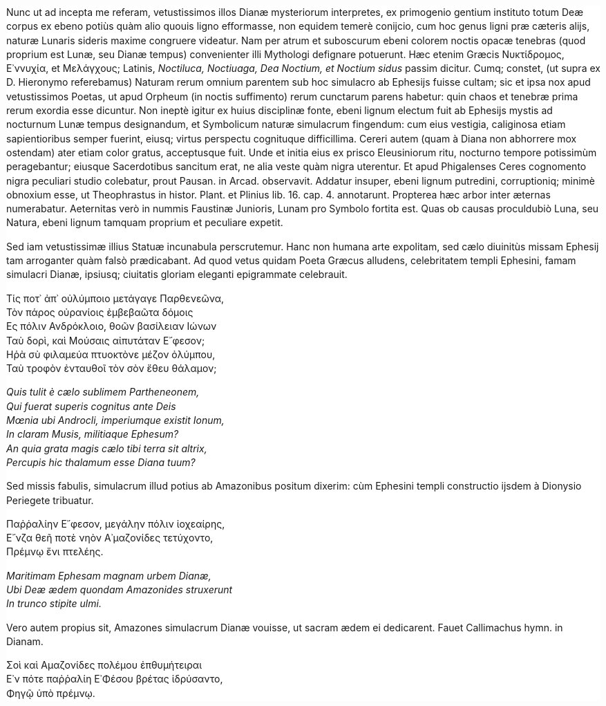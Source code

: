 Nunc ut ad incepta me referam, vetustissimos illos Dianæ mysteriorum interpretes, ex primogenio gentium instituto totum Deæ corpus ex ebeno potiùs quàm alio quouis ligno efformasse, non equidem temerè conijcio, cum hoc genus ligni præ cæteris alijs, naturæ Lunaris sideris maxime congruere videatur. Nam per atrum et suboscurum ebeni colorem noctis opacæ tenebras (quod proprium est Lunæ, seu Dianæ tempus) convenienter illi Mythologi defignare potuerunt. Hæc etenim Græcis Νυκτίδρομος, Ε᾽ννυχία, et Μελάγχους; Latinis, _Noctiluca, Noctiuaga, Dea Noctium, et Noctium sidus_ passim dicitur. Cumq; constet, (ut supra ex D. Hieronymo referebamus) Naturam rerum omnium parentem sub hoc simulacro ab Ephesijs fuisse cultam; sic et ipsa nox apud vetustissimos Poetas, ut apud Orpheum (in noctis suffimento) rerum cunctarum parens habetur: quin chaos et tenebræ prima rerum exordia esse dicuntur. Non ineptè igitur ex huius disciplinæ fonte, ebeni lignum electum fuit ab Ephesijs mystis ad nocturnum Lunæ tempus designandum, et Symbolicum naturæ simulacrum fingendum: cum eius vestigia, caliginosa etiam sapientioribus semper fuerint, eiusq; virtus perspectu cognituque difficillima. Cereri autem (quam à Diana non abhorrere mox ostendam) ater etiam color gratus, acceptusque fuit. Unde et initia eius ex prisco Eleusiniorum ritu, nocturno tempore potissimùm peragebantur; eiusque Sacerdotibus sancitum erat, ne alia veste quàm nigra uterentur. Et apud Phigalenses Ceres cognomento nigra peculiari studio colebatur, prout Pausan. in Arcad. observavit. Addatur insuper, ebeni lignum putredini, corruptioniq; minimè obnoxium esse, ut Theophrastus in histor. Plant. et Plinius lib. 16. cap. 4. annotarunt. Propterea hæc arbor inter æternas numerabatur. Aeternitas verò in nummis Faustinæ Junioris, Lunam pro Symbolo fortita est. Quas ob causas proculdubiò Luna, seu Natura, ebeni lignum tamquam proprium et peculiare expetit.

Sed iam vetustissimæ illius Statuæ incunabula perscrutemur. Hanc non humana arte expolitam, sed cælo diuinitùs missam Ephesij tam arroganter quàm falsò prædicabant. Ad quod vetus quidam Poeta Græcus alludens, celebritatem templi Ephesini, famam simulacri Dianæ, ipsiusq; ciuitatis gloriam eleganti epigrammate celebrauit.

Τίς ποτ᾽ ἀπ᾽ οὐλύμποιο μετάγαγε Παρθενεῶνα,  
Τὸν πάρος οὐρανίοις ἐμβεβαῶτα δόμοις  
Ες πόλιν Ανδρόκλοιο, θοῶν βασίλειαν Ιώνων  
Ταὺ δορὶ, καὶ Μούσαις αἰπυτάταν Ε῎φεσον;  
Ηῥὰ σὺ φιλαμεύα πτυοκτὸνε μέζον ὀλύμπου,  
Ταὺ τροφὸν ἐνταυθοῖ τὸν σὸν ἔθευ θάλαμον;

_Quis tulit è cælo sublimem Partheneonem,_  
_Qui fuerat superis cognitus ante Deis_  
_Mœnia ubi Androcli, imperiumque existit Ionum,_  
_In claram Musis, militiaque Ephesum?_  
_An quia grata magis cælo tibi terra sit altrix,_  
_Percupis hic thalamum esse Diana tuum?_

Sed missis fabulis, simulacrum illud potius ab Amazonibus positum dixerim: cùm Ephesini templi constructio ijsdem à Dionysio Periegete tribuatur.

Παῤῥαλίην Ε῎φεσον, μεγάλην πόλιν ἰοχεαίρης,  
Ε῎νζα θεῆ ποτὲ νηὸν Α᾽μαζονίδες τετύχοντο,  
Πρέμνῳ ἔνι πτελέης.

_Maritimam Ephesam magnam urbem Dianæ,_  
_Ubi Deæ ædem quondam Amazonides struxerunt_  
_In trunco stipite ulmi._  

Vero autem propius sit, Amazones simulacrum Dianæ vouisse, ut sacram ædem ei dedicarent. Fauet Callimachus hymn. in Dianam.

Σοὶ καὶ Αμαζονίδες πολέμου ἐπθυμήτειραι  
Ε᾽ν πότε παῤῥαλίη Ε᾽Φέσου βρέτας ἱδρύσαντο,  
Φηγῷ ὑπὸ πρέμνῳ.
